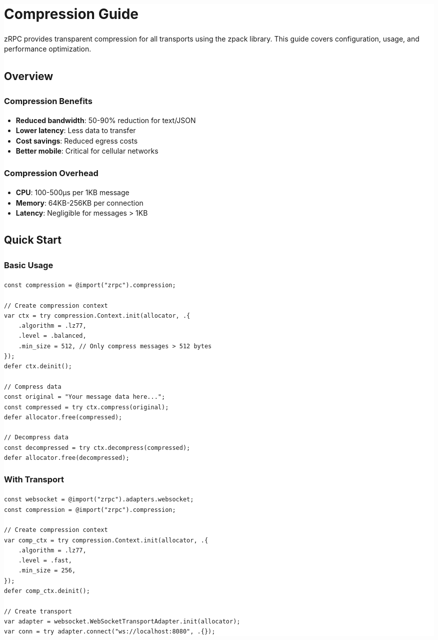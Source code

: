 # Compression Guide

zRPC provides transparent compression for all transports using the zpack library. This guide covers configuration, usage, and performance optimization.

## Overview

### Compression Benefits

- **Reduced bandwidth**: 50-90% reduction for text/JSON
- **Lower latency**: Less data to transfer
- **Cost savings**: Reduced egress costs
- **Better mobile**: Critical for cellular networks

### Compression Overhead

- **CPU**: 100-500μs per 1KB message
- **Memory**: 64KB-256KB per connection
- **Latency**: Negligible for messages > 1KB

## Quick Start

### Basic Usage

```zig
const compression = @import("zrpc").compression;

// Create compression context
var ctx = try compression.Context.init(allocator, .{
    .algorithm = .lz77,
    .level = .balanced,
    .min_size = 512, // Only compress messages > 512 bytes
});
defer ctx.deinit();

// Compress data
const original = "Your message data here...";
const compressed = try ctx.compress(original);
defer allocator.free(compressed);

// Decompress data
const decompressed = try ctx.decompress(compressed);
defer allocator.free(decompressed);
```

### With Transport

```zig
const websocket = @import("zrpc").adapters.websocket;
const compression = @import("zrpc").compression;

// Create compression context
var comp_ctx = try compression.Context.init(allocator, .{
    .algorithm = .lz77,
    .level = .fast,
    .min_size = 256,
});
defer comp_ctx.deinit();

// Create transport
var adapter = websocket.WebSocketTransportAdapter.init(allocator);
var conn = try adapter.connect("ws://localhost:8080", .{});
```